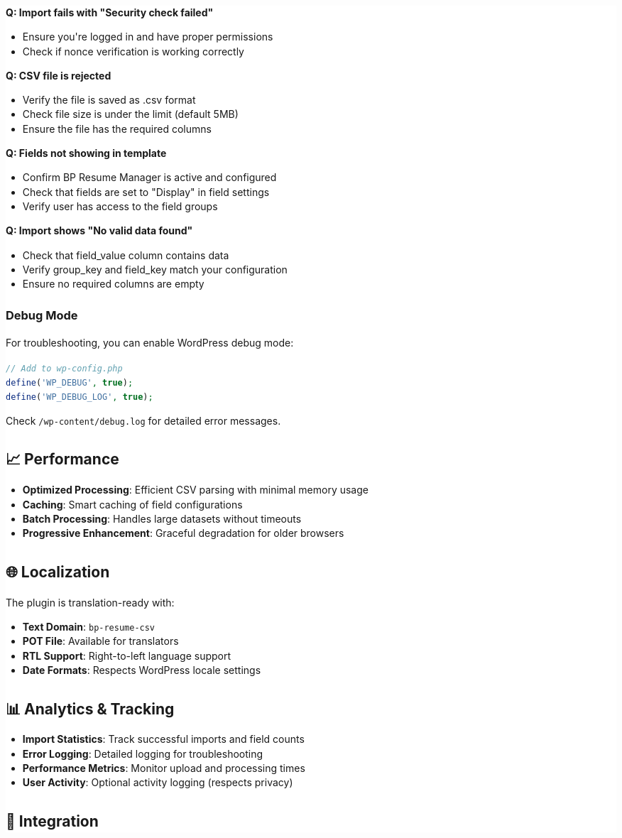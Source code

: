 **Q: Import fails with "Security check failed"**
- Ensure you're logged in and have proper permissions
- Check if nonce verification is working correctly

**Q: CSV file is rejected**
- Verify the file is saved as .csv format
- Check file size is under the limit (default 5MB)
- Ensure the file has the required columns

**Q: Fields not showing in template**
- Confirm BP Resume Manager is active and configured
- Check that fields are set to "Display" in field settings
- Verify user has access to the field groups

**Q: Import shows "No valid data found"**
- Check that field_value column contains data
- Verify group_key and field_key match your configuration
- Ensure no required columns are empty

### Debug Mode

For troubleshooting, you can enable WordPress debug mode:

```php
// Add to wp-config.php
define('WP_DEBUG', true);
define('WP_DEBUG_LOG', true);
```

Check `/wp-content/debug.log` for detailed error messages.

## 📈 Performance

- **Optimized Processing**: Efficient CSV parsing with minimal memory usage
- **Caching**: Smart caching of field configurations
- **Batch Processing**: Handles large datasets without timeouts
- **Progressive Enhancement**: Graceful degradation for older browsers

## 🌐 Localization

The plugin is translation-ready with:
- **Text Domain**: `bp-resume-csv`
- **POT File**: Available for translators
- **RTL Support**: Right-to-left language support
- **Date Formats**: Respects WordPress locale settings

## 📊 Analytics & Tracking

- **Import Statistics**: Track successful imports and field counts
- **Error Logging**: Detailed logging for troubleshooting
- **Performance Metrics**: Monitor upload and processing times
- **User Activity**: Optional activity logging (respects privacy)

## 🔗 Integration
